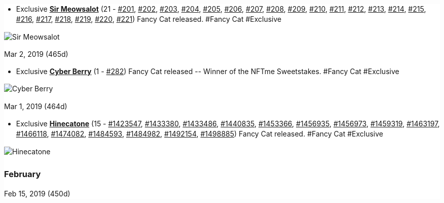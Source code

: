 - Exclusive [**Sir Meowsalot**](https://www.cryptokitties.co/search?include=sale,sire,other&search=exclusive:sirmeowsalot) (21 - [#201](https://www.cryptokitties.co/kitty/201), [#202](https://www.cryptokitties.co/kitty/202), [#203](https://www.cryptokitties.co/kitty/203), [#204](https://www.cryptokitties.co/kitty/204), [#205](https://www.cryptokitties.co/kitty/205), [#206](https://www.cryptokitties.co/kitty/206), [#207](https://www.cryptokitties.co/kitty/207), [#208](https://www.cryptokitties.co/kitty/208), [#209](https://www.cryptokitties.co/kitty/209), [#210](https://www.cryptokitties.co/kitty/210), [#211](https://www.cryptokitties.co/kitty/211), [#212](https://www.cryptokitties.co/kitty/212), [#213](https://www.cryptokitties.co/kitty/213), [#214](https://www.cryptokitties.co/kitty/214), [#215](https://www.cryptokitties.co/kitty/215), [#216](https://www.cryptokitties.co/kitty/216), [#217](https://www.cryptokitties.co/kitty/217), [#218](https://www.cryptokitties.co/kitty/218), [#219](https://www.cryptokitties.co/kitty/219), [#220](https://www.cryptokitties.co/kitty/220), [#221](https://www.cryptokitties.co/kitty/221)) Fancy Cat released. #Fancy Cat #Exclusive

![Sir Meowsalot](https://cryptocopycats.github.io/media/kitties/100x100/fancy-sirmeowsalot.png "Sir Meowsalot")


Mar 2, 2019 (465d)

<a name="cyberberry">

- Exclusive [**Cyber Berry**](https://www.cryptokitties.co/search?include=sale,sire,other&search=exclusive:cyberberry) (1 - [#282](https://www.cryptokitties.co/kitty/282)) Fancy Cat released -- Winner of the NFTme Sweetstakes. #Fancy Cat #Exclusive

![Cyber Berry](https://cryptocopycats.github.io/media/kitties/100x100/fancy-cyberberry.png "Cyber Berry")


Mar 1, 2019 (464d)

<a name="hinecatone">

- Exclusive [**Hinecatone**](https://www.cryptokitties.co/search?include=sale,sire,other&search=exclusive:hinecatone) (15 - [#1423547](https://www.cryptokitties.co/kitty/1423547), [#1433380](https://www.cryptokitties.co/kitty/1433380), [#1433486](https://www.cryptokitties.co/kitty/1433486), [#1440835](https://www.cryptokitties.co/kitty/1440835), [#1453366](https://www.cryptokitties.co/kitty/1453366), [#1456935](https://www.cryptokitties.co/kitty/1456935), [#1456973](https://www.cryptokitties.co/kitty/1456973), [#1459319](https://www.cryptokitties.co/kitty/1459319), [#1463197](https://www.cryptokitties.co/kitty/1463197), [#1466118](https://www.cryptokitties.co/kitty/1466118), [#1474082](https://www.cryptokitties.co/kitty/1474082), [#1484593](https://www.cryptokitties.co/kitty/1484593), [#1484982](https://www.cryptokitties.co/kitty/1484982), [#1492154](https://www.cryptokitties.co/kitty/1492154), [#1498885](https://www.cryptokitties.co/kitty/1498885)) Fancy Cat released. #Fancy Cat #Exclusive

![Hinecatone](https://cryptocopycats.github.io/media/kitties/100x100/fancy-hinecatone.png "Hinecatone")


### February

Feb 15, 2019 (450d)

<a name="felono">
